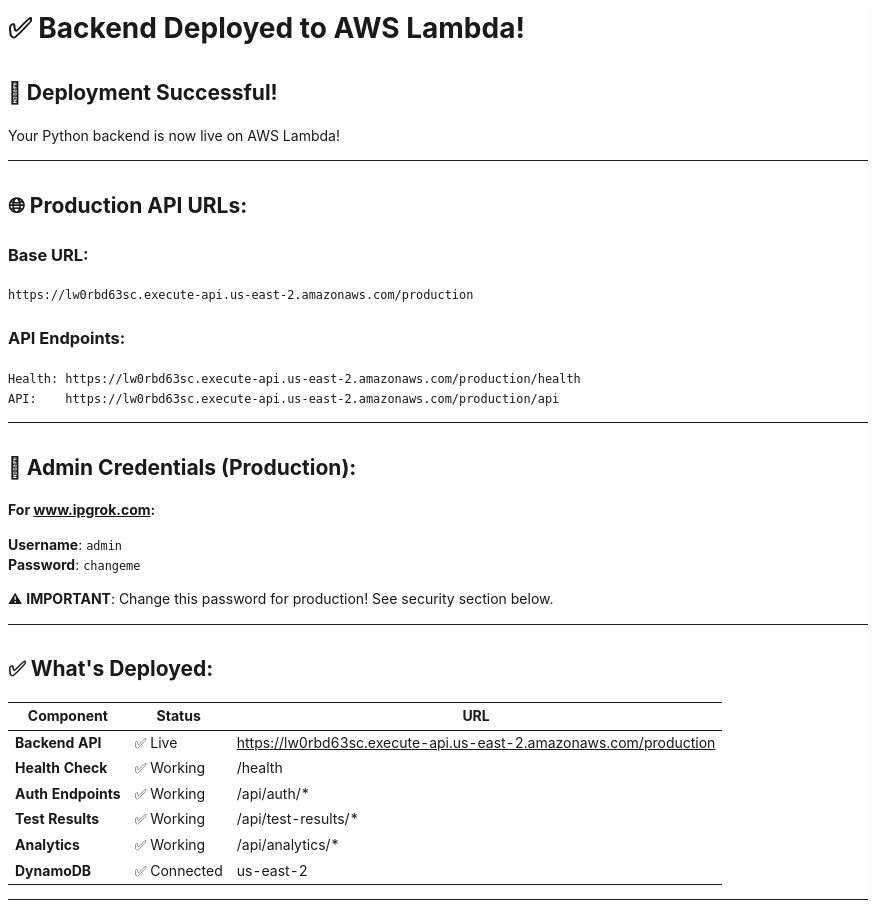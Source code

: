 # ✅ Backend Deployed to AWS Lambda!

## 🎉 **Deployment Successful!**

Your Python backend is now live on AWS Lambda!

---

## 🌐 **Production API URLs:**

### **Base URL:**
```
https://lw0rbd63sc.execute-api.us-east-2.amazonaws.com/production
```

### **API Endpoints:**
```
Health: https://lw0rbd63sc.execute-api.us-east-2.amazonaws.com/production/health
API:    https://lw0rbd63sc.execute-api.us-east-2.amazonaws.com/production/api
```

---

## 🔐 **Admin Credentials (Production):**

**For www.ipgrok.com:**

**Username**: `admin`  
**Password**: `changeme`

⚠️ **IMPORTANT**: Change this password for production! See security section below.

---

## ✅ **What's Deployed:**

| Component | Status | URL |
|-----------|--------|-----|
| **Backend API** | ✅ Live | https://lw0rbd63sc.execute-api.us-east-2.amazonaws.com/production |
| **Health Check** | ✅ Working | /health |
| **Auth Endpoints** | ✅ Working | /api/auth/* |
| **Test Results** | ✅ Working | /api/test-results/* |
| **Analytics** | ✅ Working | /api/analytics/* |
| **DynamoDB** | ✅ Connected | us-east-2 |

---
